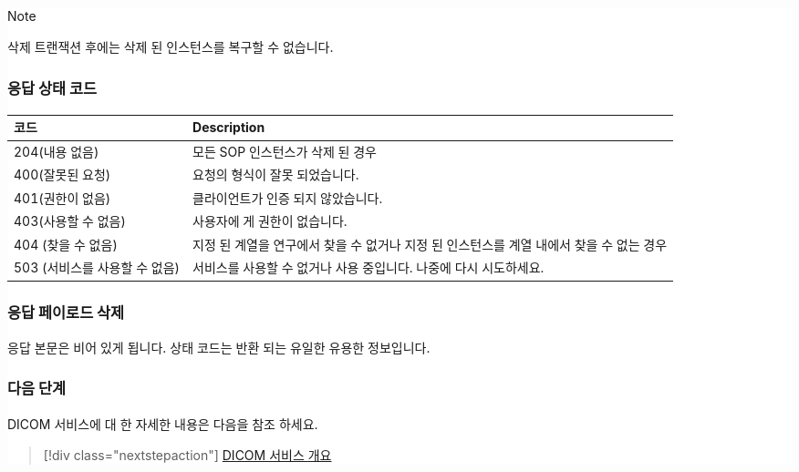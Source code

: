 > [!NOTE]
> 삭제 트랜잭션 후에는 삭제 된 인스턴스를 복구할 수 없습니다.

### <a name="response-status-codes"></a>응답 상태 코드

| 코드                         | Description |
| :--------------------------- | :---------- |
| 204(내용 없음)             | 모든 SOP 인스턴스가 삭제 된 경우 |
| 400(잘못된 요청)            | 요청의 형식이 잘못 되었습니다. |
| 401(권한이 없음)           | 클라이언트가 인증 되지 않았습니다. |
| 403(사용할 수 없음)              | 사용자에 게 권한이 없습니다. |
| 404 (찾을 수 없음)              | 지정 된 계열을 연구에서 찾을 수 없거나 지정 된 인스턴스를 계열 내에서 찾을 수 없는 경우 |
| 503 (서비스를 사용할 수 없음)    | 서비스를 사용할 수 없거나 사용 중입니다. 나중에 다시 시도하세요. |

### <a name="delete-response-payload"></a>응답 페이로드 삭제

응답 본문은 비어 있게 됩니다. 상태 코드는 반환 되는 유일한 유용한 정보입니다.

### <a name="next-steps"></a>다음 단계

DICOM 서비스에 대 한 자세한 내용은 다음을 참조 하세요. 

>[!div class="nextstepaction"]
>[DICOM 서비스 개요](dicom-services-overview.md)
